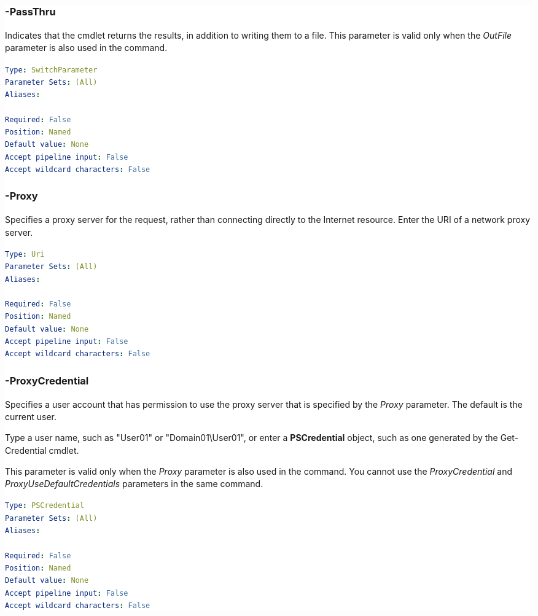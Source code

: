 ### -PassThru
Indicates that the cmdlet returns the results, in addition to writing them to a file.
This parameter is valid only when the *OutFile* parameter is also used in the command.

```yaml
Type: SwitchParameter
Parameter Sets: (All)
Aliases: 

Required: False
Position: Named
Default value: None
Accept pipeline input: False
Accept wildcard characters: False
```

### -Proxy
Specifies a proxy server for the request, rather than connecting directly to the Internet resource.
Enter the URI of a network proxy server.

```yaml
Type: Uri
Parameter Sets: (All)
Aliases: 

Required: False
Position: Named
Default value: None
Accept pipeline input: False
Accept wildcard characters: False
```

### -ProxyCredential
Specifies a user account that has permission to use the proxy server that is specified by the *Proxy* parameter.
The default is the current user.

Type a user name, such as "User01" or "Domain01\User01", or enter a **PSCredential** object, such as one generated by the Get-Credential cmdlet.

This parameter is valid only when the *Proxy* parameter is also used in the command.
You cannot use the *ProxyCredential* and *ProxyUseDefaultCredentials* parameters in the same command.

```yaml
Type: PSCredential
Parameter Sets: (All)
Aliases: 

Required: False
Position: Named
Default value: None
Accept pipeline input: False
Accept wildcard characters: False
```
